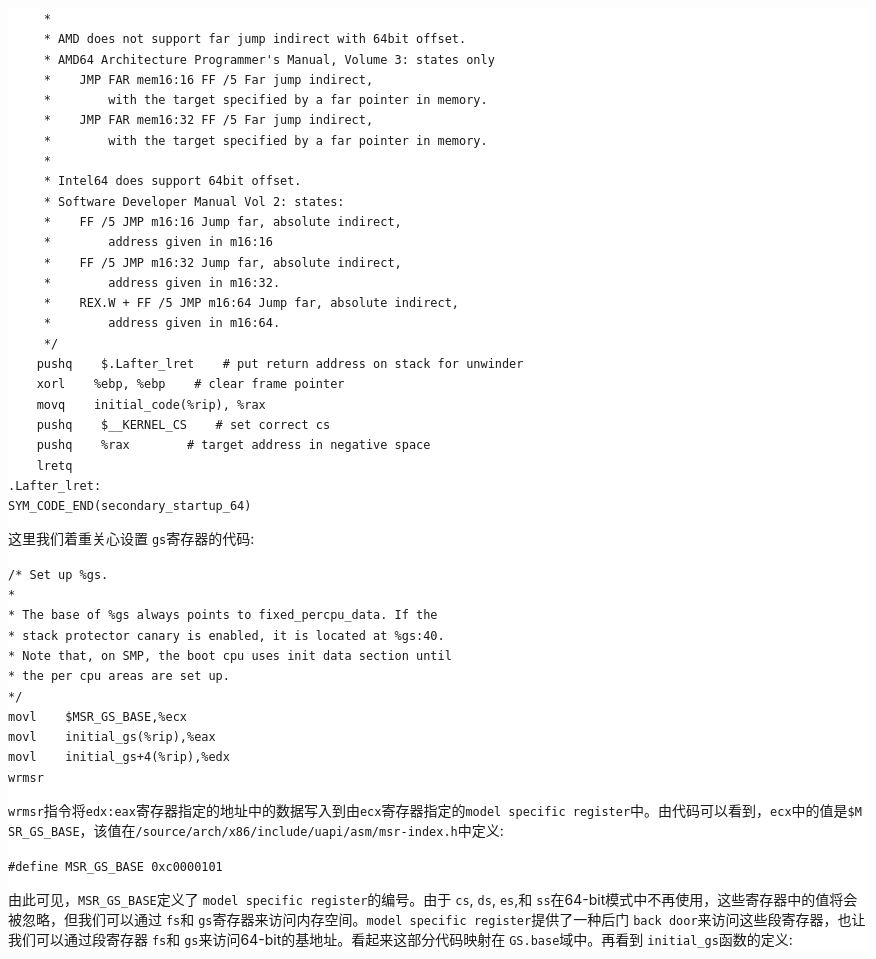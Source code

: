 ```
     *
     * AMD does not support far jump indirect with 64bit offset.
     * AMD64 Architecture Programmer's Manual, Volume 3: states only
     *    JMP FAR mem16:16 FF /5 Far jump indirect,
     *        with the target specified by a far pointer in memory.
     *    JMP FAR mem16:32 FF /5 Far jump indirect,
     *        with the target specified by a far pointer in memory.
     *
     * Intel64 does support 64bit offset.
     * Software Developer Manual Vol 2: states:
     *    FF /5 JMP m16:16 Jump far, absolute indirect,
     *        address given in m16:16
     *    FF /5 JMP m16:32 Jump far, absolute indirect,
     *        address given in m16:32.
     *    REX.W + FF /5 JMP m16:64 Jump far, absolute indirect,
     *        address given in m16:64.
     */
    pushq    $.Lafter_lret    # put return address on stack for unwinder
    xorl    %ebp, %ebp    # clear frame pointer
    movq    initial_code(%rip), %rax
    pushq    $__KERNEL_CS    # set correct cs
    pushq    %rax        # target address in negative space
    lretq
.Lafter_lret:
SYM_CODE_END(secondary_startup_64)
```

这里我们着重关心设置 `gs`寄存器的代码:

```
/* Set up %gs.
*
* The base of %gs always points to fixed_percpu_data. If the
* stack protector canary is enabled, it is located at %gs:40.
* Note that, on SMP, the boot cpu uses init data section until
* the per cpu areas are set up.
*/
movl    $MSR_GS_BASE,%ecx
movl    initial_gs(%rip),%eax
movl    initial_gs+4(%rip),%edx
wrmsr
```

`wrmsr`指令将`edx:eax`寄存器指定的地址中的数据写入到由`ecx`寄存器指定的`model specific register`中。由代码可以看到，`ecx`中的值是`$MSR_GS_BASE`，该值在`/source/arch/x86/include/uapi/asm/msr-index.h`中定义:

```
#define MSR_GS_BASE 0xc0000101
```

由此可见，`MSR_GS_BASE`定义了 `model specific register`的编号。由于 `cs`, `ds`, `es`,和 `ss`在64-bit模式中不再使用，这些寄存器中的值将会被忽略，但我们可以通过 `fs`和 `gs`寄存器来访问内存空间。`model specific register`提供了一种后门 `back door`来访问这些段寄存器，也让我们可以通过段寄存器 `fs`和 `gs`来访问64-bit的基地址。看起来这部分代码映射在 `GS.base`域中。再看到 `initial_gs`函数的定义:
